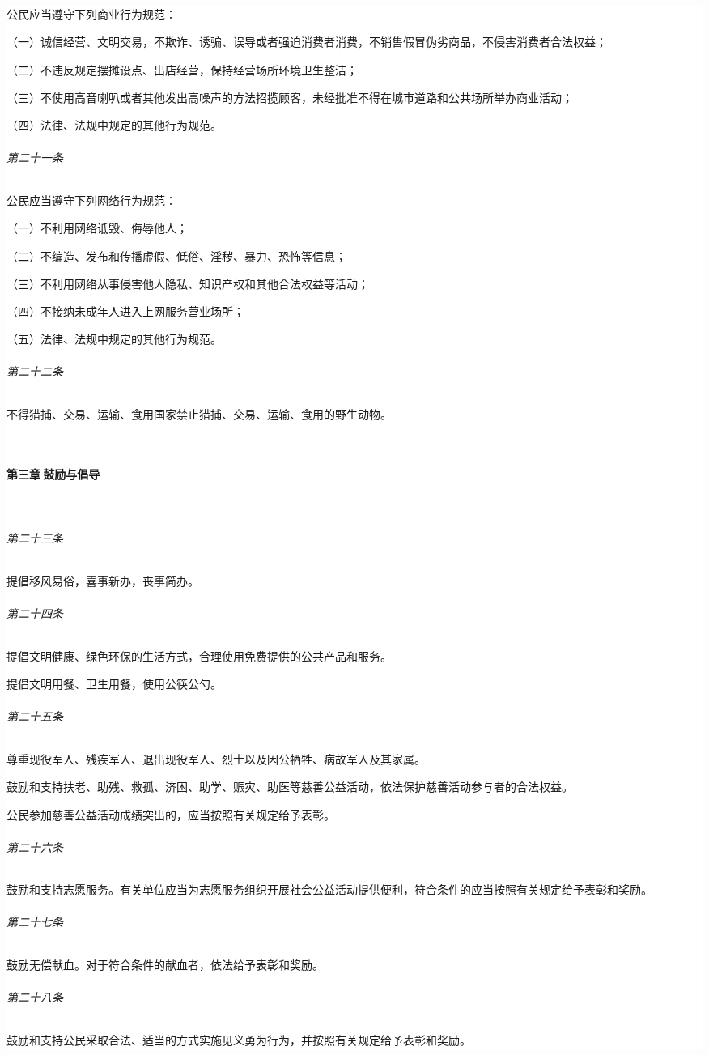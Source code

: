 公民应当遵守下列商业行为规范：

（一）诚信经营、文明交易，不欺诈、诱骗、误导或者强迫消费者消费，不销售假冒伪劣商品，不侵害消费者合法权益；

（二）不违反规定摆摊设点、出店经营，保持经营场所环境卫生整洁；

（三）不使用高音喇叭或者其他发出高噪声的方法招揽顾客，未经批准不得在城市道路和公共场所举办商业活动；

（四）法律、法规中规定的其他行为规范。

###### 第二十一条

公民应当遵守下列网络行为规范：

（一）不利用网络诋毁、侮辱他人；

（二）不编造、发布和传播虚假、低俗、淫秽、暴力、恐怖等信息；

（三）不利用网络从事侵害他人隐私、知识产权和其他合法权益等活动；

（四）不接纳未成年人进入上网服务营业场所；

（五）法律、法规中规定的其他行为规范。

###### 第二十二条

不得猎捕、交易、运输、食用国家禁止猎捕、交易、运输、食用的野生动物。

​

#### 第三章 鼓励与倡导

​

###### 第二十三条

提倡移风易俗，喜事新办，丧事简办。

###### 第二十四条

提倡文明健康、绿色环保的生活方式，合理使用免费提供的公共产品和服务。

提倡文明用餐、卫生用餐，使用公筷公勺。

###### 第二十五条

尊重现役军人、残疾军人、退出现役军人、烈士以及因公牺牲、病故军人及其家属。

鼓励和支持扶老、助残、救孤、济困、助学、赈灾、助医等慈善公益活动，依法保护慈善活动参与者的合法权益。

公民参加慈善公益活动成绩突出的，应当按照有关规定给予表彰。

###### 第二十六条

鼓励和支持志愿服务。有关单位应当为志愿服务组织开展社会公益活动提供便利，符合条件的应当按照有关规定给予表彰和奖励。

###### 第二十七条

鼓励无偿献血。对于符合条件的献血者，依法给予表彰和奖励。

###### 第二十八条

鼓励和支持公民采取合法、适当的方式实施见义勇为行为，并按照有关规定给予表彰和奖励。

